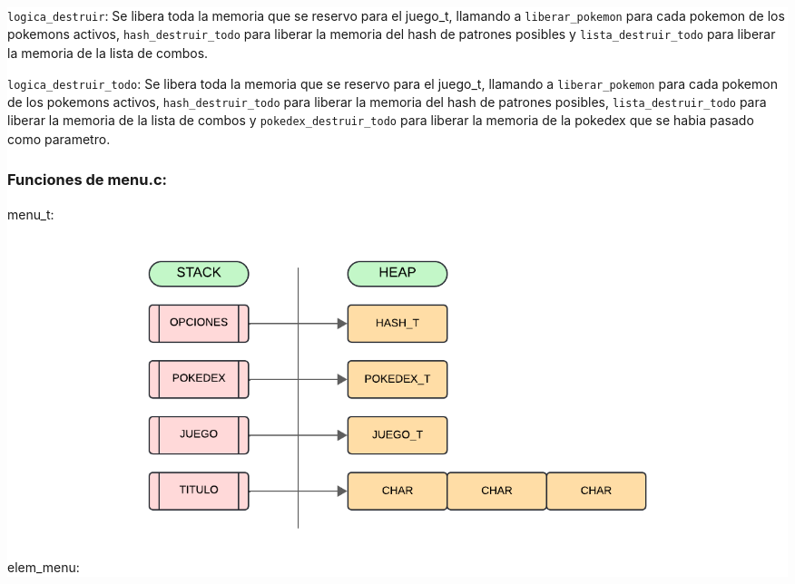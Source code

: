 `logica_destruir`: Se libera toda la memoria que se reservo para el juego_t, llamando a `liberar_pokemon` para cada pokemon de los pokemons activos, `hash_destruir_todo` para liberar la memoria del hash de patrones posibles y `lista_destruir_todo` para liberar la memoria de la lista de combos.

`logica_destruir_todo`: Se libera toda la memoria que se reservo para el juego_t, llamando a `liberar_pokemon` para cada pokemon de los pokemons activos, `hash_destruir_todo` para liberar la memoria del hash de patrones posibles, `lista_destruir_todo` para liberar la memoria de la lista de combos y `pokedex_destruir_todo` para liberar la memoria de la pokedex que se habia pasado como parametro.



### Funciones de menu.c:
menu_t:
<div align="center">
<img width="70%" src="img/menu_t_estructura.png">
</div>
elem_menu:
<div align="center">